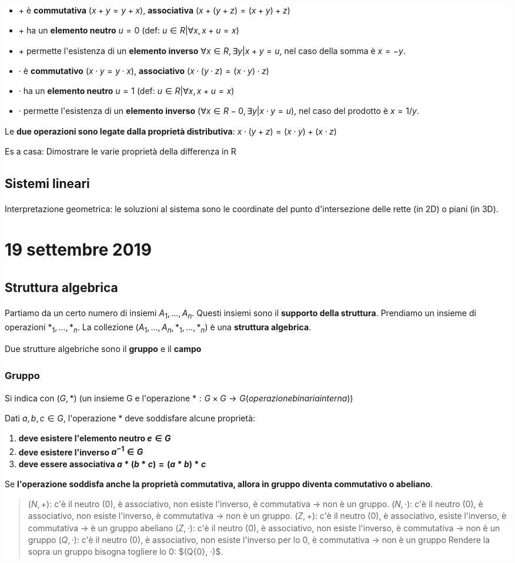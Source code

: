 - $+$ è **commutativa** ($x+y=y+x$), **associativa** ($x+(y+z) = (x+y) +z$)
- $+$ ha un **elemento neutro** $u = 0$ (def: $u \in R | \forall x, x+u=x$) 
- $+$ permette l'esistenza di un **elemento inverso** 
    $\forall x \in R, \exists y | x + y = u$, nel caso della somma è $x = -y$.

- $·$ è **commutativo** ($x·y = y·x$), **associativo** ($x·(y·z) = (x·y)·z$)
- $·$ ha un **elemento neutro** $u = 1$ (def: $u \in R | \forall x, x+u=x$) 
- $·$ permette l'esistenza di un **elemento inverso** 
    ($\forall x \in R - {0}, \exists y | x · y = u$), nel caso del prodotto è 
    $x = 1/y$.

Le **due operazioni sono legate dalla proprietà distributiva**: $x·(y+z) = (x·y) + (x·z)$

Es a casa: Dimostrare le varie proprietà della differenza in R

## Sistemi lineari
Interpretazione geometrica: le soluzioni al sistema sono le coordinate 
del punto d'intersezione delle rette (in 2D) o piani (in 3D).

# 19 settembre 2019

## Struttura algebrica
Partiamo da un certo numero di insiemi $A_1, ... , A_n$. Questi insiemi sono il
**supporto della struttura**. Prendiamo un insieme di operazioni $*_1, ..., *_n$.
La collezione $(A_1, ..., A_n, *_1, ..., *_n)$ è una **struttura algebrica**.

Due strutture algebriche sono il **gruppo** e il **campo**

### Gruppo
Si indica con $(G, *)$ (un insieme G e l'operazione 
$*: G \times G \to G (operazione binaria interna)$)

Dati $a, b, c \in G$, l'operazione * deve soddisfare alcune proprietà:

1. **deve esistere l'elemento neutro $e \in G$**
2. **deve esistere l'inverso $a^{-1} \in G$**
3. **deve essere associativa $a * (b * c) = (a * b) *c$**

Se **l'operazione soddisfa anche la proprietà commutativa, allora in gruppo 
diventa commutativo o abeliano**.

> $(N, +)$: c'è il neutro (0), è associativo, non esiste l'inverso, 
>   è commutativa -> non è un gruppo.
> $(N, ·)$: c'è il neutro (0), è associativo, non esiste l'inverso, 
>   è commutativa -> non è un gruppo.
> $(Z, +)$: c'è il neutro (0), è associativo, esiste l'inverso, 
>   è commutativa -> è un gruppo abeliano
> $(Z, ·)$: c'è il neutro (0), è associativo, non esiste l'inverso, 
>   è commutativa -> non è un gruppo
> $(Q, ·)$: c'è il neutro (0), è associativo, non esiste l'inverso per lo 0, 
>   è commutativa -> non è un gruppo
>   Rendere la sopra un gruppo bisogna togliere lo 0: $(Q\{0}, ·)$.
